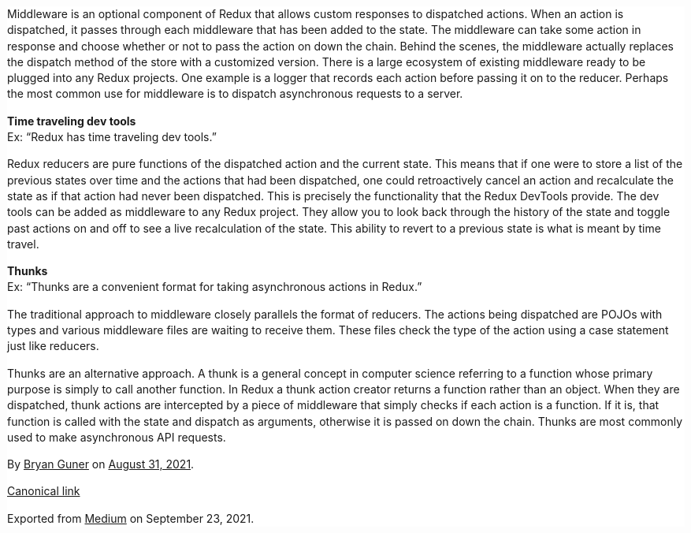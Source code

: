 Middleware is an optional component of Redux that allows custom responses to dispatched actions. When an action is dispatched, it passes through each middleware that has been added to the state. The middleware can take some action in response and choose whether or not to pass the action on down the chain. Behind the scenes, the middleware actually replaces the dispatch method of the store with a customized version. There is a large ecosystem of existing middleware ready to be plugged into any Redux projects. One example is a logger that records each action before passing it on to the reducer. Perhaps the most common use for middleware is to dispatch asynchronous requests to a server.

**Time traveling dev tools**  
Ex: “Redux has time traveling dev tools.”

Redux reducers are pure functions of the dispatched action and the current state. This means that if one were to store a list of the previous states over time and the actions that had been dispatched, one could retroactively cancel an action and recalculate the state as if that action had never been dispatched. This is precisely the functionality that the Redux DevTools provide. The dev tools can be added as middleware to any Redux project. They allow you to look back through the history of the state and toggle past actions on and off to see a live recalculation of the state. This ability to revert to a previous state is what is meant by time travel.

**Thunks**  
Ex: “Thunks are a convenient format for taking asynchronous actions in Redux.”

The traditional approach to middleware closely parallels the format of reducers. The actions being dispatched are POJOs with types and various middleware files are waiting to receive them. These files check the type of the action using a case statement just like reducers.

Thunks are an alternative approach. A thunk is a general concept in computer science referring to a function whose primary purpose is simply to call another function. In Redux a thunk action creator returns a function rather than an object. When they are dispatched, thunk actions are intercepted by a piece of middleware that simply checks if each action is a function. If it is, that function is called with the state and dispatch as arguments, otherwise it is passed on down the chain. Thunks are most commonly used to make asynchronous API requests.

By <a href="https://medium.com/@bryanguner" class="p-author h-card">Bryan Guner</a> on [August 31, 2021](https://medium.com/p/88924d687c06).

<a href="https://medium.com/@bryanguner/react-terminology-88924d687c06" class="p-canonical">Canonical link</a>

Exported from [Medium](https://medium.com) on September 23, 2021.
